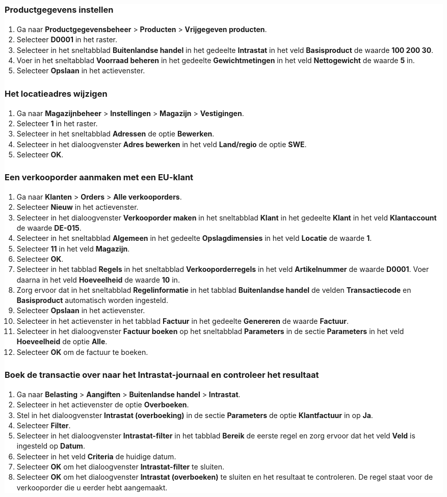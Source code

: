 ### <a name="set-up-product-information"></a>Productgegevens instellen

1. Ga naar **Productgegevensbeheer** > **Producten** > **Vrijgegeven producten**.
2. Selecteer **D0001** in het raster.
3. Selecteer in het sneltabblad **Buitenlandse handel** in het gedeelte **Intrastat** in het veld **Basisproduct** de waarde **100 200 30**.
4. Voer in het sneltabblad **Voorraad beheren** in het gedeelte **Gewichtmetingen** in het veld **Nettogewicht** de waarde **5** in.
5. Selecteer **Opslaan** in het actievenster.

### <a name="change-the-site-address"></a>Het locatieadres wijzigen

1. Ga naar **Magazijnbeheer** > **Instellingen** > **Magazijn** > **Vestigingen**.
2. Selecteer **1** in het raster.
3. Selecteer in het sneltabblad **Adressen** de optie **Bewerken**.
4. Selecteer in het dialoogvenster **Adres bewerken** in het veld **Land/regio** de optie **SWE**.
5. Selecteer **OK**.

### <a name="create-a-sales-order-with-an-eu-customer"></a>Een verkooporder aanmaken met een EU-klant

1. Ga naar **Klanten** > **Orders** > **Alle verkooporders**.
2. Selecteer **Nieuw** in het actievenster.
3. Selecteer in het dialoogvenster **Verkooporder maken** in het sneltabblad **Klant** in het gedeelte **Klant** in het veld **Klantaccount** de waarde **DE-015**.
4. Selecteer in het sneltabblad **Algemeen** in het gedeelte **Opslagdimensies** in het veld **Locatie** de waarde **1**.
5. Selecteer **11** in het veld **Magazijn**.
6. Selecteer **OK**.
7. Selecteer in het tabblad **Regels** in het sneltabblad **Verkooporderregels** in het veld **Artikelnummer** de waarde **D0001**. Voer daarna in het veld **Hoeveelheid** de waarde **10** in.
8. Zorg ervoor dat in het sneltabblad **Regelinformatie** in het tabblad **Buitenlandse handel** de velden **Transactiecode** en **Basisproduct** automatisch worden ingesteld.
9. Selecteer **Opslaan** in het actievenster.
10. Selecteer in het actievenster in het tabblad **Factuur** in het gedeelte **Genereren** de waarde **Factuur**.
11. Selecteer in het dialoogvenster **Factuur boeken** op het sneltabblad **Parameters** in de sectie **Parameters** in het veld **Hoeveelheid** de optie **Alle**.
12. Selecteer **OK** om de factuur te boeken.

### <a name="transfer-the-transaction-to-the-intrastat-journal-and-review-the-result"></a>Boek de transactie over naar het Intrastat-journaal en controleer het resultaat

1. Ga naar **Belasting** > **Aangiften** > **Buitenlandse handel** > **Intrastat**.
2. Selecteer in het actievenster de optie **Overboeken**.
3. Stel in het dialoogvenster **Intrastat (overboeking)** in de sectie **Parameters** de optie **Klantfactuur** in op **Ja**.
4. Selecteer **Filter**.
5. Selecteer in het dialoogvenster **Intrastat-filter** in het tabblad **Bereik** de eerste regel en zorg ervoor dat het veld **Veld** is ingesteld op **Datum**.
6. Selecteer in het veld **Criteria** de huidige datum.
7. Selecteer **OK** om het dialoogvenster **Intrastat-filter** te sluiten.
8. Selecteer **OK** om het dialoogvenster **Intrastat (overboeken)** te sluiten en het resultaat te controleren. De regel staat voor de verkooporder die u eerder hebt aangemaakt.
